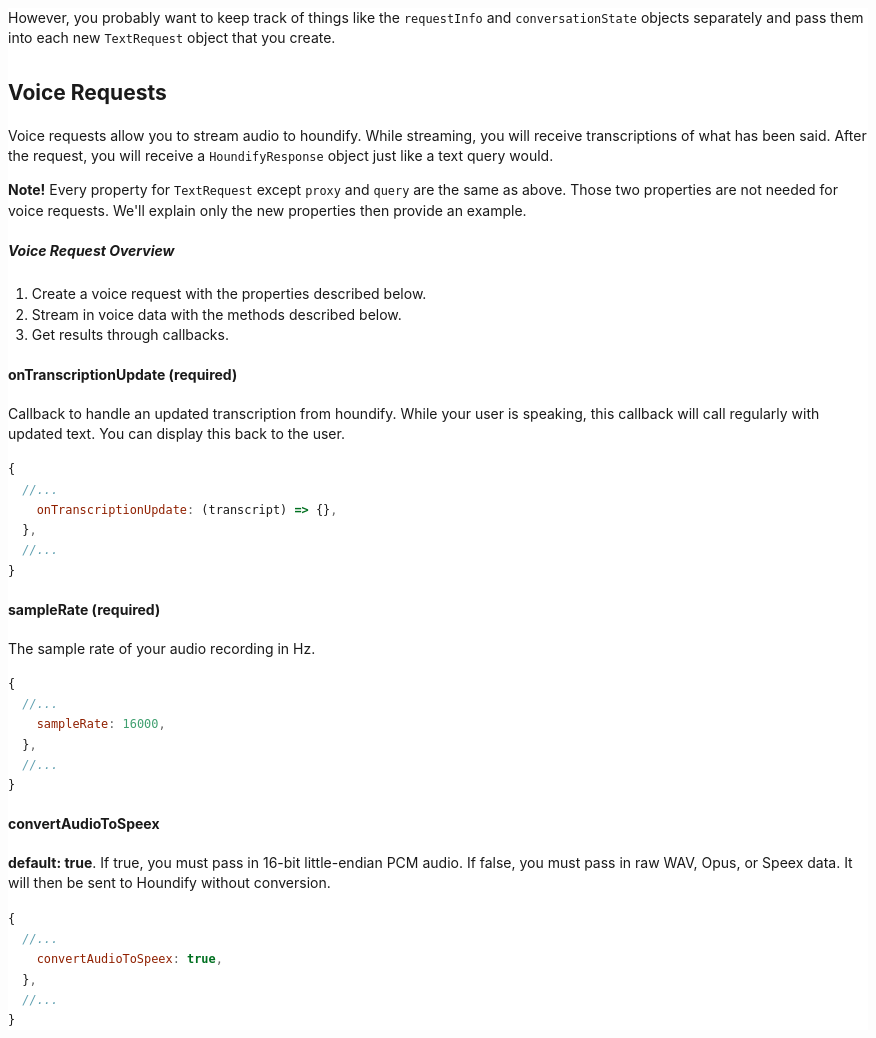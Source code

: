 However, you probably want to keep track of things like the `requestInfo` and `conversationState` objects separately and pass them into each new `TextRequest` object that you create.

## Voice Requests
Voice requests allow you to stream audio to houndify. While streaming, you will receive transcriptions of what has been said. After the request, you will receive a `HoundifyResponse` object just like a text query would.

<span class="warn">**Note!**</span> Every property for `TextRequest` except `proxy` and `query` are the same as above. Those two properties are not needed for voice requests.  We'll explain only the new properties then provide an example.

##### Voice Request Overview
1. Create a voice request with the properties described below.
2. Stream in voice data with the methods described below.
3. Get results through callbacks.

#### onTranscriptionUpdate <span class="notice">(required)</span>
Callback to handle an updated transcription from houndify. While your user is speaking, this callback will call regularly with updated text. You can display this back to the user.
```js
{
  //...
    onTranscriptionUpdate: (transcript) => {},
  },
  //...
}
```

#### sampleRate <span class="notice">(required)</span>
The sample rate of your audio recording in Hz.
```js
{
  //...
    sampleRate: 16000,
  },
  //...
}
```

#### convertAudioToSpeex
**default: true**. If true, you must pass in 16-bit little-endian PCM audio. If false, you must pass in raw WAV, Opus, or Speex data. It will then be sent to Houndify without conversion.
```js
{
  //...
    convertAudioToSpeex: true,
  },
  //...
}
```
